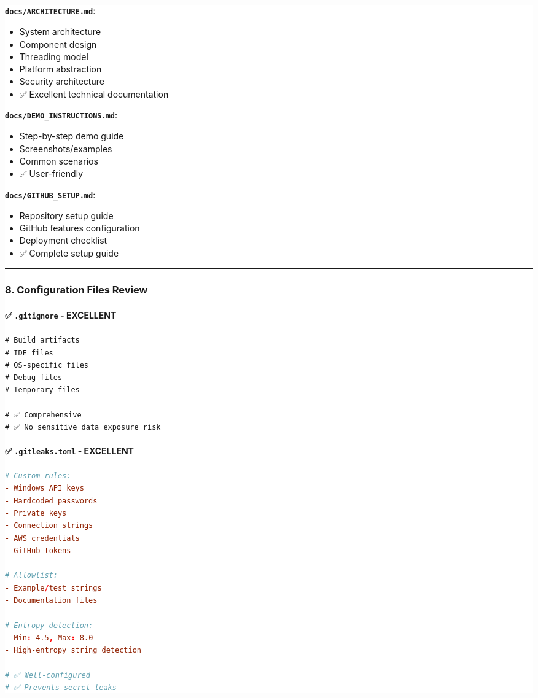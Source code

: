 **`docs/ARCHITECTURE.md`**:
- System architecture
- Component design
- Threading model
- Platform abstraction
- Security architecture
- ✅ Excellent technical documentation

**`docs/DEMO_INSTRUCTIONS.md`**:
- Step-by-step demo guide
- Screenshots/examples
- Common scenarios
- ✅ User-friendly

**`docs/GITHUB_SETUP.md`**:
- Repository setup guide
- GitHub features configuration
- Deployment checklist
- ✅ Complete setup guide

---

### 8. Configuration Files Review

#### ✅ `.gitignore` - EXCELLENT
```
# Build artifacts
# IDE files
# OS-specific files
# Debug files
# Temporary files

# ✅ Comprehensive
# ✅ No sensitive data exposure risk
```

#### ✅ `.gitleaks.toml` - EXCELLENT
```toml
# Custom rules:
- Windows API keys
- Hardcoded passwords
- Private keys
- Connection strings
- AWS credentials
- GitHub tokens

# Allowlist:
- Example/test strings
- Documentation files

# Entropy detection:
- Min: 4.5, Max: 8.0
- High-entropy string detection

# ✅ Well-configured
# ✅ Prevents secret leaks
```
